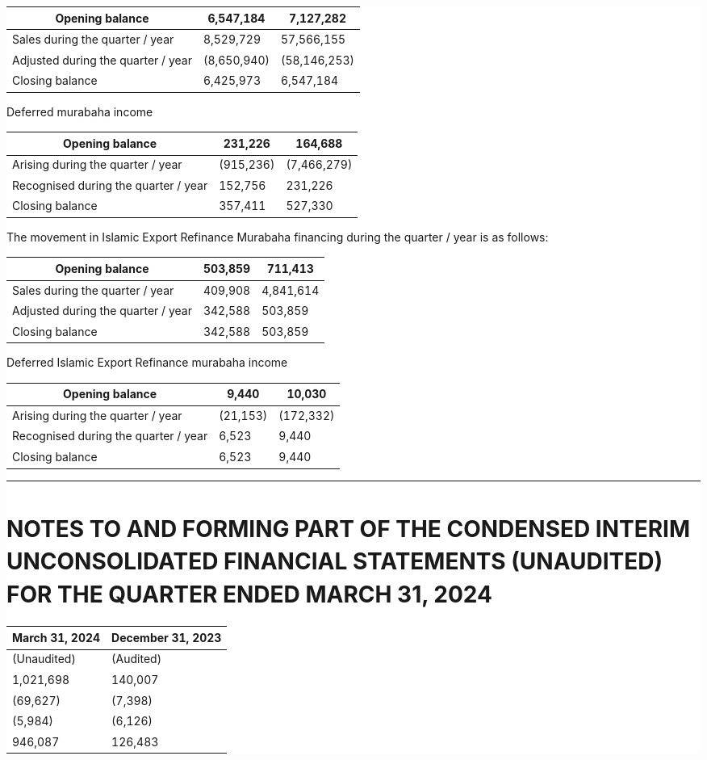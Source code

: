 |Opening balance|6,547,184|7,127,282|
|---|---|---|
|Sales during the quarter / year|8,529,729|57,566,155|
|Adjusted during the quarter / year|(8,650,940)|(58,146,253)|
|Closing balance|6,425,973|6,547,184|

Deferred murabaha income

|Opening balance|231,226|164,688|
|---|---|---|
|Arising during the quarter / year|(915,236)|(7,466,279)|
|Recognised during the quarter / year|152,756|231,226|
|Closing balance|357,411|527,330|

The movement in Islamic Export Refinance Murabaha financing during the quarter / year is as follows:

|Opening balance|503,859|711,413|
|---|---|---|
|Sales during the quarter / year|409,908|4,841,614|
|Adjusted during the quarter / year|342,588|503,859|
|Closing balance|342,588|503,859|

Deferred Islamic Export Refinance murabaha income

|Opening balance|9,440|10,030|
|---|---|---|
|Arising during the quarter / year|(21,153)|(172,332)|
|Recognised during the quarter / year|6,523|9,440|
|Closing balance|6,523|9,440|

---
# NOTES TO AND FORMING PART OF THE CONDENSED INTERIM UNCONSOLIDATED FINANCIAL STATEMENTS (UNAUDITED) FOR THE QUARTER ENDED MARCH 31, 2024

|March 31, 2024|December 31, 2023|
|---|---|
|(Unaudited)|(Audited)|
|1,021,698|140,007|
|(69,627)|(7,398)|
|(5,984)|(6,126)|
|946,087|126,483|
